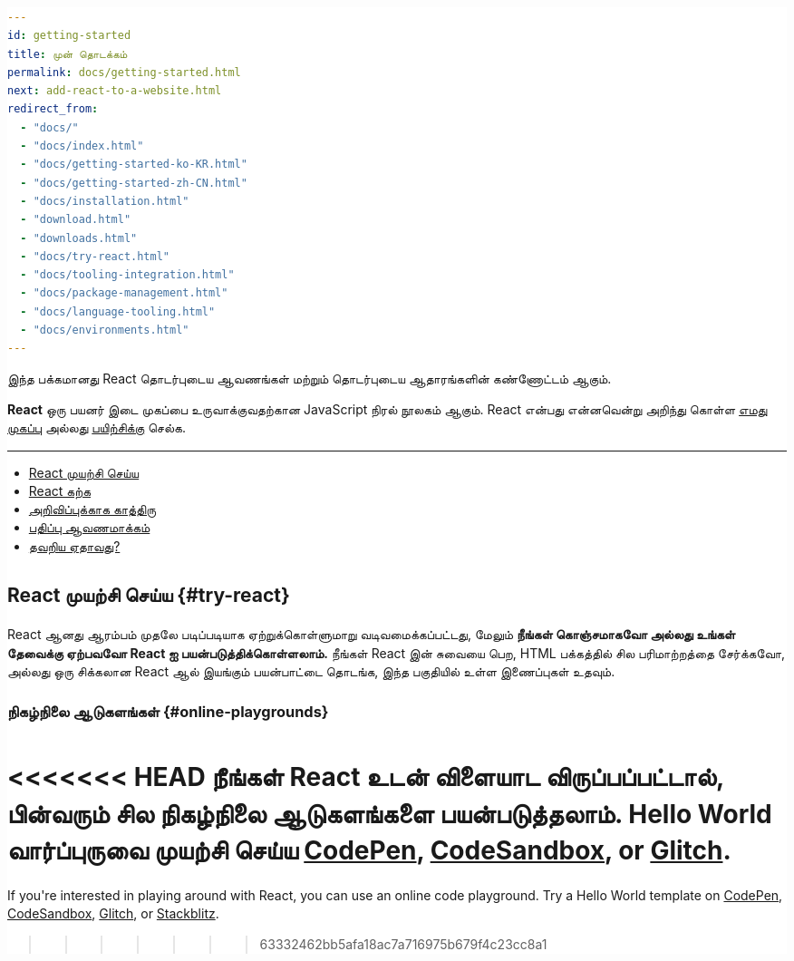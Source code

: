 ```yaml
---
id: getting-started
title: முன் தொடக்கம்
permalink: docs/getting-started.html
next: add-react-to-a-website.html
redirect_from:
  - "docs/"
  - "docs/index.html"
  - "docs/getting-started-ko-KR.html"
  - "docs/getting-started-zh-CN.html"
  - "docs/installation.html"
  - "download.html"
  - "downloads.html"
  - "docs/try-react.html"
  - "docs/tooling-integration.html"
  - "docs/package-management.html"
  - "docs/language-tooling.html"
  - "docs/environments.html"
---
```


இந்த பக்கமானது React தொடர்புடைய ஆவணங்கள் மற்றும் தொடர்புடைய ஆதாரங்களின் கண்ணோட்டம் ஆகும். 

**React** ஒரு பயனர் இடை முகப்பை உருவாக்குவதற்கான JavaScript நிரல் நூலகம் ஆகும். React என்பது என்னவென்று அறிந்து கொள்ள [எமது முகப்பு](/) அல்லது [பயிற்சிக்கு](/tutorial/tutorial.html) செல்க.

---

- [React முயற்சி செய்ய](#try-react)
- [React கற்க](#learn-react)
- [அறிவிப்புக்காக காத்திரு](#staying-informed)
- [பதிப்பு ஆவணமாக்கம்](#versioned-documentation)
- [தவறிய ஏதாவது?](#something-missing)

## React முயற்சி செய்ய {#try-react}

React ஆனது ஆரம்பம் முதலே படிப்படியாக ஏற்றுக்கொள்ளுமாறு வடிவமைக்கப்பட்டது, மேலும் **நீங்கள் கொஞ்சமாகவோ அல்லது உங்கள் தேவைக்கு ஏற்பவவோ React ஐ பயன்படுத்திக்கொள்ளலாம்.** நீங்கள் React இன் சுவையை பெற, HTML பக்கத்தில் சில பரிமாற்றத்தை சேர்க்கவோ, அல்லது ஒரு சிக்கலான React ஆல் இயங்கும் பயன்பாட்டை தொடங்க, இந்த பகுதியில் உள்ள இணைப்புகள் உதவும்.

### நிகழ்நிலை ஆடுகளங்கள் {#online-playgrounds}

<<<<<<< HEAD
நீங்கள் React உடன் விளையாட விருப்பப்பட்டால், பின்வரும் சில நிகழ்நிலை ஆடுகளங்களை பயன்படுத்தலாம். Hello World வார்ப்புருவை முயற்சி செய்ய [CodePen](https://ta.reactjs.org/redirect-to-codepen/hello-world), [CodeSandbox](https://codesandbox.io/s/new), or [Glitch](https://glitch.com/edit/#!/remix/starter-react-template).
=======
If you're interested in playing around with React, you can use an online code playground. Try a Hello World template on [CodePen](codepen://hello-world), [CodeSandbox](https://codesandbox.io/s/new), [Glitch](https://glitch.com/edit/#!/remix/starter-react-template), or [Stackblitz](https://stackblitz.com/fork/react).
>>>>>>> 63332462bb5afa18ac7a716975b679f4c23cc8a1
